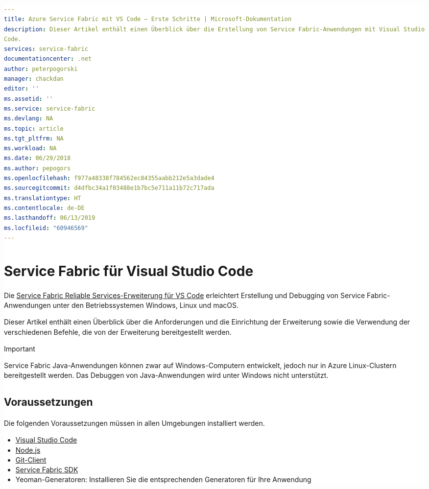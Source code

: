 ```yaml
---
title: Azure Service Fabric mit VS Code – Erste Schritte | Microsoft-Dokumentation
description: Dieser Artikel enthält einen Überblick über die Erstellung von Service Fabric-Anwendungen mit Visual Studio Code.
services: service-fabric
documentationcenter: .net
author: peterpogorski
manager: chackdan
editor: ''
ms.assetid: ''
ms.service: service-fabric
ms.devlang: NA
ms.topic: article
ms.tgt_pltfrm: NA
ms.workload: NA
ms.date: 06/29/2018
ms.author: pepogors
ms.openlocfilehash: f977a48338f784562ec84355aabb212e5a3dade4
ms.sourcegitcommit: d4dfbc34a1f03488e1b7bc5e711a11b72c717ada
ms.translationtype: HT
ms.contentlocale: de-DE
ms.lasthandoff: 06/13/2019
ms.locfileid: "60946569"
---
```

# <a name="service-fabric-for-visual-studio-code"></a>Service Fabric für Visual Studio Code

Die [Service Fabric Reliable Services-Erweiterung für VS Code](https://marketplace.visualstudio.com/items?itemName=ms-azuretools.vscode-service-fabric-reliable-services) erleichtert Erstellung und Debugging von Service Fabric-Anwendungen unter den Betriebssystemen Windows, Linux und macOS.

Dieser Artikel enthält einen Überblick über die Anforderungen und die Einrichtung der Erweiterung sowie die Verwendung der verschiedenen Befehle, die von der Erweiterung bereitgestellt werden. 

> [!IMPORTANT]
> Service Fabric Java-Anwendungen können zwar auf Windows-Computern entwickelt, jedoch nur in Azure Linux-Clustern bereitgestellt werden. Das Debuggen von Java-Anwendungen wird unter Windows nicht unterstützt.

## <a name="prerequisites"></a>Voraussetzungen

Die folgenden Voraussetzungen müssen in allen Umgebungen installiert werden.

* [Visual Studio Code](https://code.visualstudio.com/)
* [Node.js](https://nodejs.org/)
* [Git-Client](https://git-scm.com/)
* [Service Fabric SDK](https://docs.microsoft.com/azure/service-fabric/service-fabric-get-started)
* Yeoman-Generatoren: Installieren Sie die entsprechenden Generatoren für Ihre Anwendung
